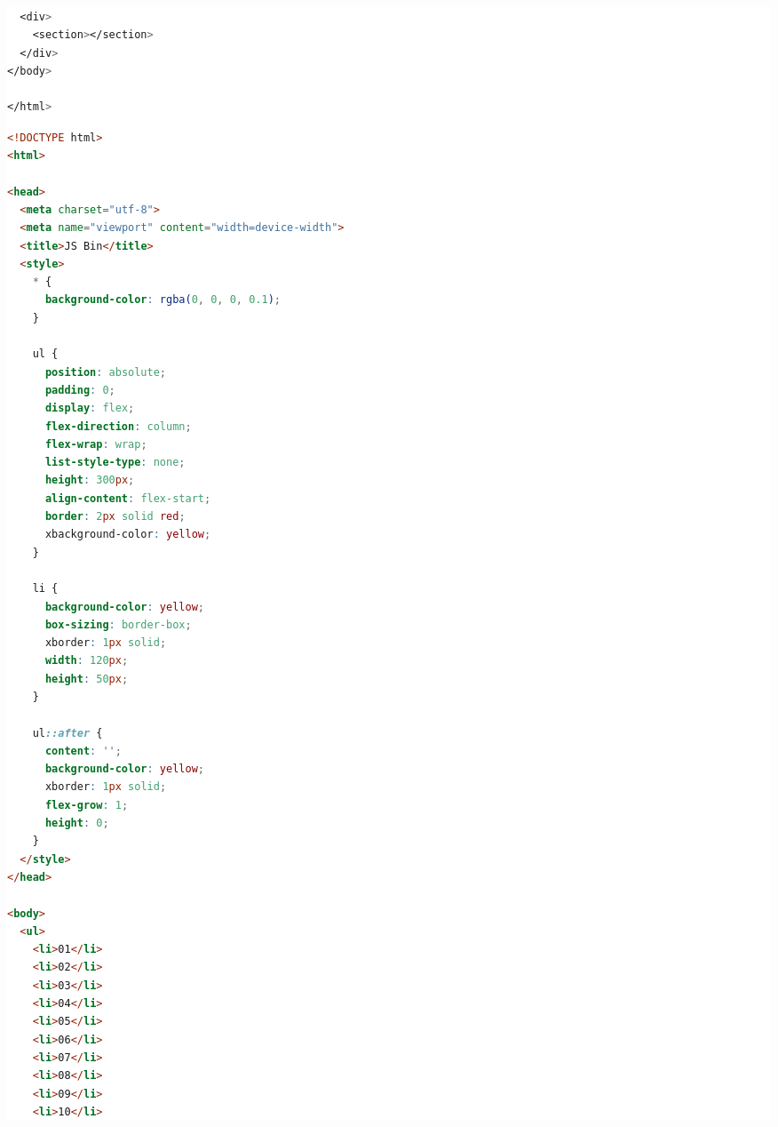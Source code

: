 ```css
  <div>
    <section></section>
  </div>
</body>

</html>
```

```html
<!DOCTYPE html>
<html>

<head>
  <meta charset="utf-8">
  <meta name="viewport" content="width=device-width">
  <title>JS Bin</title>
  <style>
    * {
      background-color: rgba(0, 0, 0, 0.1);
    }

    ul {
      position: absolute;
      padding: 0;
      display: flex;
      flex-direction: column;
      flex-wrap: wrap;
      list-style-type: none;
      height: 300px;
      align-content: flex-start;
      border: 2px solid red;
      xbackground-color: yellow;
    }

    li {
      background-color: yellow;
      box-sizing: border-box;
      xborder: 1px solid;
      width: 120px;
      height: 50px;
    }

    ul::after {
      content: '';
      background-color: yellow;
      xborder: 1px solid;
      flex-grow: 1;
      height: 0;
    }
  </style>
</head>

<body>
  <ul>
    <li>01</li>
    <li>02</li>
    <li>03</li>
    <li>04</li>
    <li>05</li>
    <li>06</li>
    <li>07</li>
    <li>08</li>
    <li>09</li>
    <li>10</li>
```